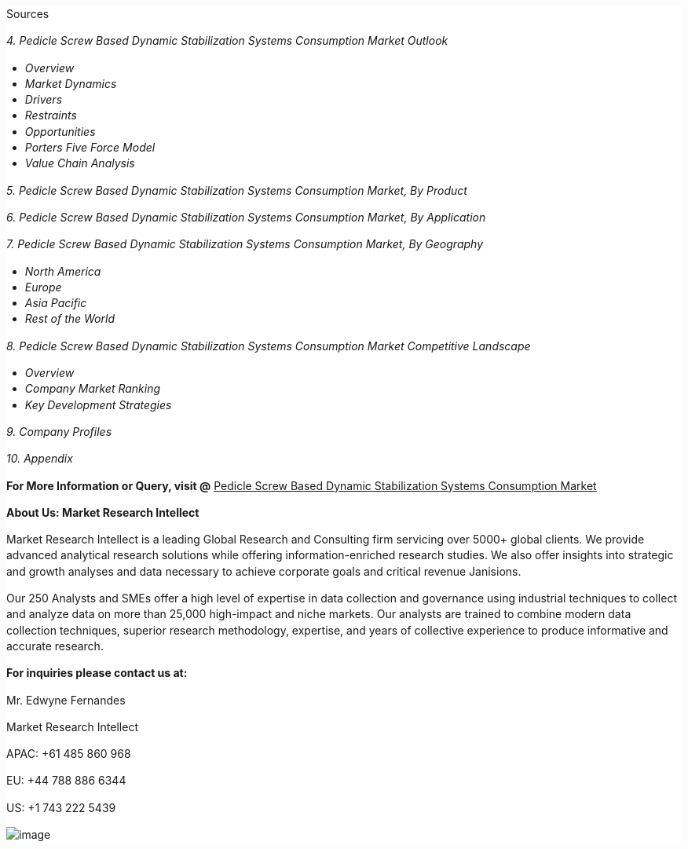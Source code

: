 Sources</span></em></li></ul><p><em><span class="font-[700]">4. Pedicle Screw Based Dynamic Stabilization Systems Consumption Market Outlook</span></em></p><ul><li><em><span class="">Overview</span></em></li><li><em><span class="">Market Dynamics</span></em></li><li><em><span class="">Drivers</span></em></li><li><em><span class="">Restraints</span></em></li><li><em><span class="">Opportunities</span></em></li><li><em><span class="">Porters Five Force Model</span></em></li><li><em><span class="">Value Chain Analysis</span></em></li></ul><p><em><span class="font-[700]">5. Pedicle Screw Based Dynamic Stabilization Systems Consumption Market, By Product</span></em></p><p><em><span class="font-[700]">6. Pedicle Screw Based Dynamic Stabilization Systems Consumption Market, By Application</span></em></p><p><em><span class="font-[700]">7. Pedicle Screw Based Dynamic Stabilization Systems Consumption Market, By Geography</span></em></p><ul><li><em><span class="">North America</span></em></li><li><em><span class="">Europe</span></em></li><li><em><span class="">Asia Pacific</span></em></li><li><em><span class="">Rest of the World</span></em></li></ul><p><em><span class="font-[700]">8. Pedicle Screw Based Dynamic Stabilization Systems Consumption Market Competitive Landscape</span></em></p><ul><li><em><span class="">Overview</span></em></li><li><em><span class="">Company Market Ranking</span></em></li><li><em><span class="">Key Development Strategies</span></em></li></ul><p><em><span class="font-[700]">9. Company Profiles</span></em></p><p><em><span class="font-[700]">10. Appendix</span></em></p><p><span class="font-[700]"><strong>For More Information or Query, visit&nbsp;@</strong>&nbsp;</span><span class="font-[700]"><a href="https://www.marketresearchintellect.com/product/global-pedicle-screw-based-dynamic-stabilization-systems-consumption-market-size-and-forecast/?utm_source=Linkedin&utm_medium=811" target="_blank" data-tracking-control-name="article-ssr-frontend-pulse_little-text-block" data-tracking-will-navigate="" data-test-link="">Pedicle Screw Based Dynamic Stabilization Systems Consumption Market</a></span></p><p><strong><span class="font-[700]">About Us: Market Research Intellect</span></strong></p><p><span class="">Market Research Intellect is a leading Global Research and Consulting firm servicing over 5000+ global clients. We provide advanced analytical research solutions while offering information-enriched research studies.&nbsp;</span>We also offer insights into strategic and growth analyses and data necessary to achieve corporate goals and critical revenue Janisions.</p><p><span class="">Our 250 Analysts and SMEs offer a high level of expertise in data collection and governance using industrial techniques to collect and analyze data on more than 25,000 high-impact and niche markets. Our analysts are trained to combine modern data collection techniques, superior research methodology, expertise, and years of collective experience to produce informative and accurate research.</span></p><p><strong>For inquiries please contact us at:</strong></p><p>Mr. Edwyne Fernandes</p><p>Market Research Intellect</p><p>APAC: +61 485 860 968</p><p>EU: +44 788 886 6344</p><p>US: +1 743 222 5439</p>
![image](https://github.com/user-attachments/assets/38c25c59-86bd-441b-b10d-28d99cd2255e)
